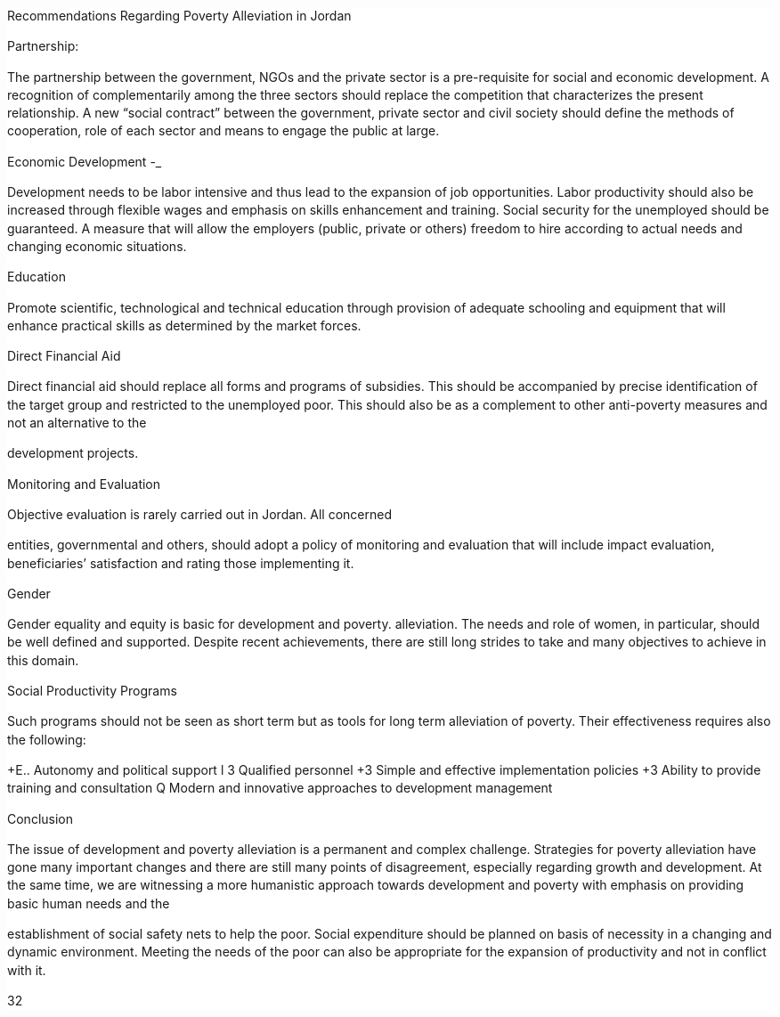   Recommendations Regarding Poverty Alleviation in Jordan 

  Partnership: 

  The partnership between the government, NGOs and the private sector is   a pre-requisite for social and economic development. A recognition of   complementarily among the three sectors should replace the competition   that characterizes the present relationship. A new “social contract”   between the government, private sector and civil society should define   the methods of cooperation, role of each sector and means to engage the   public at large. 

  Economic Development   -_ 

  Development needs to be labor intensive and thus lead to the expansion   of job opportunities. Labor productivity should also be increased through   flexible wages and emphasis on skills enhancement and training. Social   security for the unemployed should be guaranteed. A measure that will   allow the employers (public, private or others) freedom to hire according   to actual needs and changing economic situations. 

  Education 

  Promote scientific, technological and technical education through   provision of adequate schooling and equipment that will enhance   practical skills as determined by the market forces. 

  Direct Financial Aid 

  Direct financial aid should replace all forms and programs of subsidies.   This should be accompanied by precise identification of the target group   and restricted to the unemployed poor. This should also be as a   complement to other anti-poverty measures and not an alternative to the 

  development projects. 

  Monitoring and Evaluation 

  Objective evaluation is rarely carried out in Jordan. All concerned 

  entities, governmental and others, should adopt a policy of monitoring   and evaluation that will include impact evaluation, beneficiaries’   satisfaction and rating those implementing it. 

  Gender 

  Gender equality and equity is basic for development and poverty.   alleviation. The needs and role of women, in particular, should be well   defined and supported. Despite recent achievements, there are still long   strides to take and many objectives to achieve in this domain. 

  Social Productivity Programs 

  Such programs should not be seen as short term but as tools for long term   alleviation of poverty. Their effectiveness requires also the following: 

  +E.. Autonomy and political support   l 3 Qualified personnel   +3 Simple and effective implementation policies   +3 Ability to provide training and consultation   Q Modern and innovative approaches to development management 

  Conclusion 

  The issue of development and poverty alleviation is a permanent and   complex challenge. Strategies for poverty alleviation have gone many   important changes and there are still many points of disagreement,   especially regarding growth and development. At the same time, we are   witnessing a more humanistic approach towards development and   poverty with emphasis on providing basic human needs and the 

  establishment of social safety nets to help the poor. Social expenditure   should be planned on basis of necessity in a changing and dynamic   environment. Meeting the needs of the poor can also be appropriate for   the expansion of productivity and not in conflict with it. 

  32 

